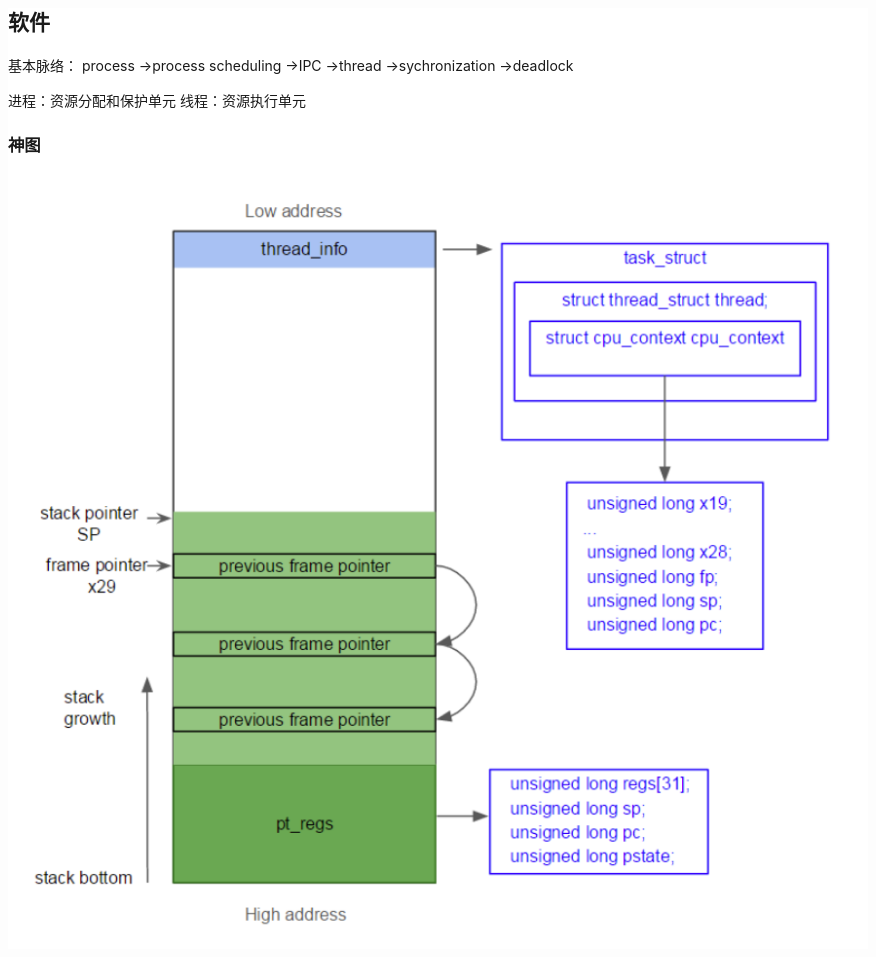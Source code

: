 
## 软件
基本脉络：
process
->process scheduling
->IPC
->thread
->sychronization
->deadlock

进程：资源分配和保护单元
线程：资源执行单元




### 神图

![alt text](image.png)
